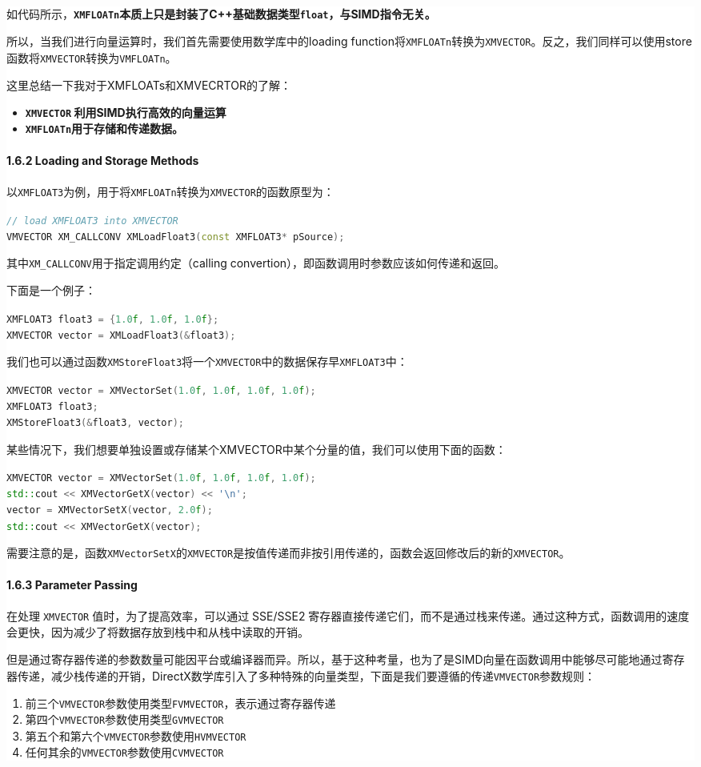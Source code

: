 如代码所示，**`XMFLOATn`本质上只是封装了C++基础数据类型`float`，与SIMD指令无关。**

所以，当我们进行向量运算时，我们首先需要使用数学库中的loading function将`XMFLOATn`转换为`XMVECTOR`。反之，我们同样可以使用store函数将`XMVECTOR`转换为`VMFLOATn`。

这里总结一下我对于XMFLOATs和XMVECRTOR的了解：

- **`XMVECTOR` 利用SIMD执行高效的向量运算**
- **`XMFLOATn`用于存储和传递数据。**

#### 1.6.2 Loading and Storage Methods

以`XMFLOAT3`为例，用于将`XMFLOATn`转换为`XMVECTOR`的函数原型为：

```c++
// load XMFLOAT3 into XMVECTOR
VMVECTOR XM_CALLCONV XMLoadFloat3(const XMFLOAT3* pSource);
```

其中`XM_CALLCONV`用于指定调用约定（calling convertion），即函数调用时参数应该如何传递和返回。

下面是一个例子：

```c++
XMFLOAT3 float3 = {1.0f, 1.0f, 1.0f};
XMVECTOR vector = XMLoadFloat3(&float3);
```

我们也可以通过函数`XMStoreFloat3`将一个`XMVECTOR`中的数据保存早`XMFLOAT3`中：

```c++
XMVECTOR vector = XMVectorSet(1.0f, 1.0f, 1.0f, 1.0f);
XMFLOAT3 float3;
XMStoreFloat3(&float3, vector);
```

某些情况下，我们想要单独设置或存储某个XMVECTOR中某个分量的值，我们可以使用下面的函数：

```c++
XMVECTOR vector = XMVectorSet(1.0f, 1.0f, 1.0f, 1.0f);
std::cout << XMVectorGetX(vector) << '\n';
vector = XMVectorSetX(vector, 2.0f);
std::cout << XMVectorGetX(vector);
```

需要注意的是，函数`XMVectorSetX`的`XMVECTOR`是按值传递而非按引用传递的，函数会返回修改后的新的`XMVECTOR`。

#### 1.6.3 Parameter Passing

在处理 `XMVECTOR` 值时，为了提高效率，可以通过 SSE/SSE2 寄存器直接传递它们，而不是通过栈来传递。通过这种方式，函数调用的速度会更快，因为减少了将数据存放到栈中和从栈中读取的开销。

但是通过寄存器传递的参数数量可能因平台或编译器而异。所以，基于这种考量，也为了是SIMD向量在函数调用中能够尽可能地通过寄存器传递，减少栈传递的开销，DirectX数学库引入了多种特殊的向量类型，下面是我们要遵循的传递`VMVECTOR`参数规则：

1. 前三个`VMVECTOR`参数使用类型`FVMVECTOR`，表示通过寄存器传递
2. 第四个`VMVECTOR`参数使用类型`GVMVECTOR`
3. 第五个和第六个`VMVECTOR`参数使用`HVMVECTOR`
4. 任何其余的`VMVECTOR`参数使用`CVMVECTOR`
